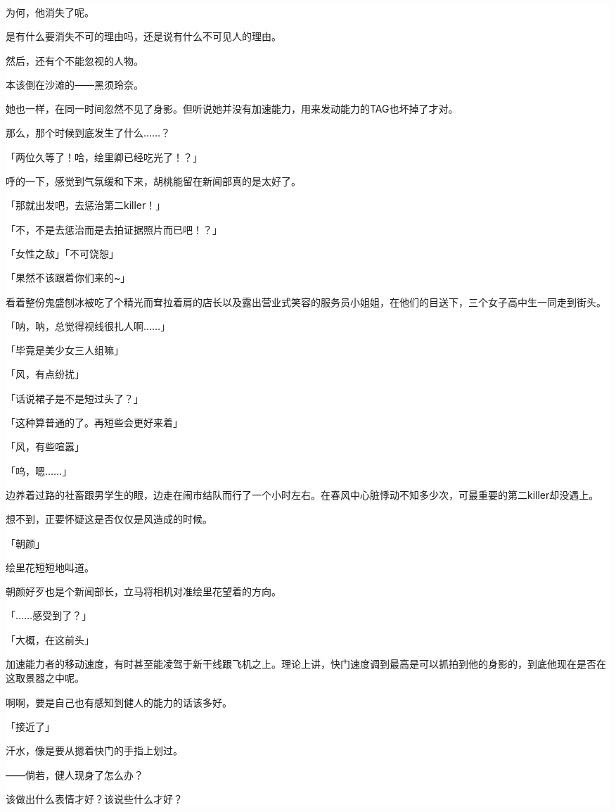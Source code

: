 为何，他消失了呢。 

是有什么要消失不可的理由吗，还是说有什么不可见人的理由。 

然后，还有个不能忽视的人物。 

本该倒在沙滩的——黑须玲奈。 

她也一样，在同一时间忽然不见了身影。但听说她并没有加速能力，用来发动能力的TAG也坏掉了才对。 

那么，那个时候到底发生了什么……？ 

「两位久等了！哈，绘里卿已经吃光了！？」 

呼的一下，感觉到气氛缓和下来，胡桃能留在新闻部真的是太好了。 

「那就出发吧，去惩治第二killer！」 

「不，不是去惩治而是去拍证据照片而已吧！？」 

「女性之敌」「不可饶恕」 

「果然不该跟着你们来的~」 

看着整份鬼盛刨冰被吃了个精光而耷拉着肩的店长以及露出营业式笑容的服务员小姐姐，在他们的目送下，三个女子高中生一同走到街头。 

「呐，呐，总觉得视线很扎人啊……」 

「毕竟是美少女三人组嘛」 

「风，有点纷扰」 

「话说裙子是不是短过头了？」 

「这种算普通的了。再短些会更好来着」 

「风，有些喧嚣」 

「呜，嗯……」 

边养着过路的社畜跟男学生的眼，边走在闹市结队而行了一个小时左右。在春风中心脏悸动不知多少次，可最重要的第二killer却没遇上。 

想不到，正要怀疑这是否仅仅是风造成的时候。 

「朝颜」 

绘里花短短地叫道。 

朝颜好歹也是个新闻部长，立马将相机对准绘里花望着的方向。 

「……感受到了？」 

「大概，在这前头」 

加速能力者的移动速度，有时甚至能凌驾于新干线跟飞机之上。理论上讲，快门速度调到最高是可以抓拍到他的身影的，到底他现在是否在这取景器之中呢。 

啊啊，要是自己也有感知到健人的能力的话该多好。 

「接近了」 

汗水，像是要从摁着快门的手指上划过。 

——倘若，健人现身了怎么办？ 

该做出什么表情才好？该说些什么才好？ 
